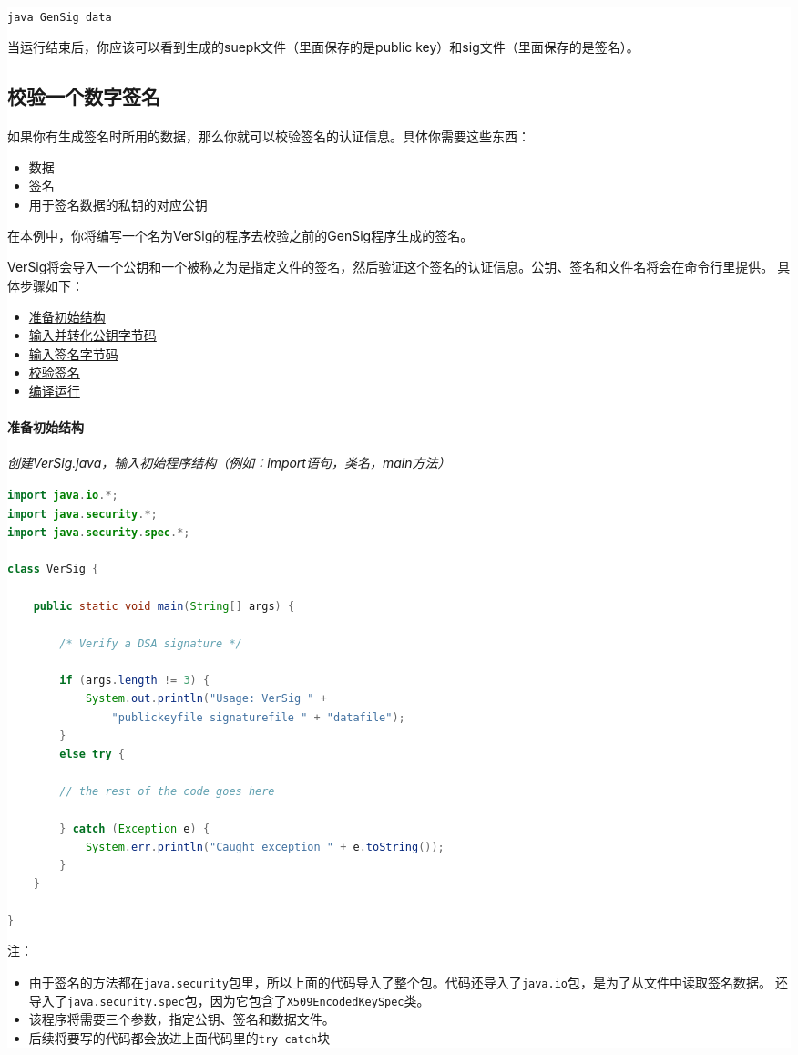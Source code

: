 `java GenSig data`

当运行结束后，你应该可以看到生成的suepk文件（里面保存的是public key）和sig文件（里面保存的是签名）。

## 校验一个数字签名
如果你有生成签名时所用的数据，那么你就可以校验签名的认证信息。具体你需要这些东西：

* 数据
* 签名
* 用于签名数据的私钥的对应公钥

在本例中，你将编写一个名为VerSig的程序去校验之前的GenSig程序生成的签名。

VerSig将会导入一个公钥和一个被称之为是指定文件的签名，然后验证这个签名的认证信息。公钥、签名和文件名将会在命令行里提供。
具体步骤如下：

- [准备初始结构](#准备初始结构)
- [输入并转化公钥字节码](#输入并转化公钥字节码)
- [输入签名字节码](#输入签名字节码)
- [校验签名](#校验签名)
- [编译运行](#编译运行)

#### 准备初始结构
_创建VerSig.java，输入初始程序结构（例如：import语句，类名，main方法）_

```java
import java.io.*;
import java.security.*;
import java.security.spec.*;

class VerSig {

    public static void main(String[] args) {

        /* Verify a DSA signature */

        if (args.length != 3) {
            System.out.println("Usage: VerSig " +
                "publickeyfile signaturefile " + "datafile");
        }
        else try {

        // the rest of the code goes here

        } catch (Exception e) {
            System.err.println("Caught exception " + e.toString());
        }
    }

}
```

注：
   * 由于签名的方法都在`java.security`包里，所以上面的代码导入了整个包。代码还导入了`java.io`包，是为了从文件中读取签名数据。
     还导入了`java.security.spec`包，因为它包含了`X509EncodedKeySpec`类。
   * 该程序将需要三个参数，指定公钥、签名和数据文件。
   * 后续将要写的代码都会放进上面代码里的`try catch`块
